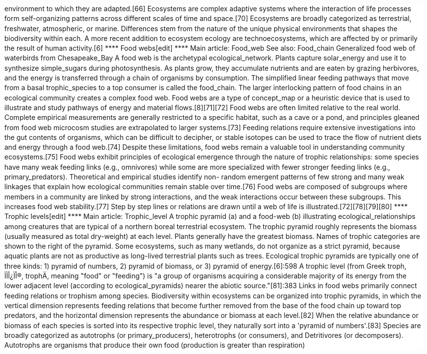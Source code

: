 environment to which they are adapted.[66] Ecosystems are complex adaptive
systems where the interaction of life processes form self-organizing patterns
across different scales of time and space.[70] Ecosystems are broadly
categorized as terrestrial, freshwater, atmospheric, or marine. Differences
stem from the nature of the unique physical environments that shapes the
biodiversity within each. A more recent addition to ecosystem ecology are
technoecosystems, which are affected by or primarily the result of human
activity.[6]
**** Food webs[edit] ****
Main article: Food_web
See also: Food_chain
Generalized food web of waterbirds from Chesapeake_Bay
A food web is the archetypal ecological_network. Plants capture solar_energy
and use it to synthesize simple_sugars during photosynthesis. As plants grow,
they accumulate nutrients and are eaten by grazing herbivores, and the energy
is transferred through a chain of organisms by consumption. The simplified
linear feeding pathways that move from a basal trophic_species to a top
consumer is called the food_chain. The larger interlocking pattern of food
chains in an ecological community creates a complex food web. Food webs are a
type of concept_map or a heuristic device that is used to illustrate and study
pathways of energy and material flows.[8][71][72]
Food webs are often limited relative to the real world. Complete empirical
measurements are generally restricted to a specific habitat, such as a cave or
a pond, and principles gleaned from food web microcosm studies are extrapolated
to larger systems.[73] Feeding relations require extensive investigations into
the gut contents of organisms, which can be difficult to decipher, or stable
isotopes can be used to trace the flow of nutrient diets and energy through a
food web.[74] Despite these limitations, food webs remain a valuable tool in
understanding community ecosystems.[75]
Food webs exhibit principles of ecological emergence through the nature of
trophic relationships: some species have many weak feeding links (e.g.,
omnivores) while some are more specialized with fewer stronger feeding links
(e.g., primary_predators). Theoretical and empirical studies identify non-
random emergent patterns of few strong and many weak linkages that explain how
ecological communities remain stable over time.[76] Food webs are composed of
subgroups where members in a community are linked by strong interactions, and
the weak interactions occur between these subgroups. This increases food web
stability.[77] Step by step lines or relations are drawn until a web of life is
illustrated.[72][78][79][80]
**** Trophic levels[edit] ****
Main article: Trophic_level
A trophic pyramid (a) and a food-web (b) illustrating ecological_relationships
among creatures that are typical of a northern boreal terrestrial ecosystem.
The trophic pyramid roughly represents the biomass (usually measured as total
dry-weight) at each level. Plants generally have the greatest biomass. Names of
trophic categories are shown to the right of the pyramid. Some ecosystems, such
as many wetlands, do not organize as a strict pyramid, because aquatic plants
are not as productive as long-lived terrestrial plants such as trees.
Ecological trophic pyramids are typically one of three kinds: 1) pyramid of
numbers, 2) pyramid of biomass, or 3) pyramid of energy.[6]:598
A trophic level (from Greek troph, ÏÏÎ¿ÏÎ®, trophÄ, meaning "food" or
"feeding") is "a group of organisms acquiring a considerable majority of its
energy from the lower adjacent level (according to ecological_pyramids) nearer
the abiotic source."[81]:383 Links in food webs primarily connect feeding
relations or trophism among species. Biodiversity within ecosystems can be
organized into trophic pyramids, in which the vertical dimension represents
feeding relations that become further removed from the base of the food chain
up toward top predators, and the horizontal dimension represents the abundance
or biomass at each level.[82] When the relative abundance or biomass of each
species is sorted into its respective trophic level, they naturally sort into a
'pyramid of numbers'.[83]
Species are broadly categorized as autotrophs (or primary_producers),
heterotrophs (or consumers), and Detritivores (or decomposers). Autotrophs are
organisms that produce their own food (production is greater than respiration)